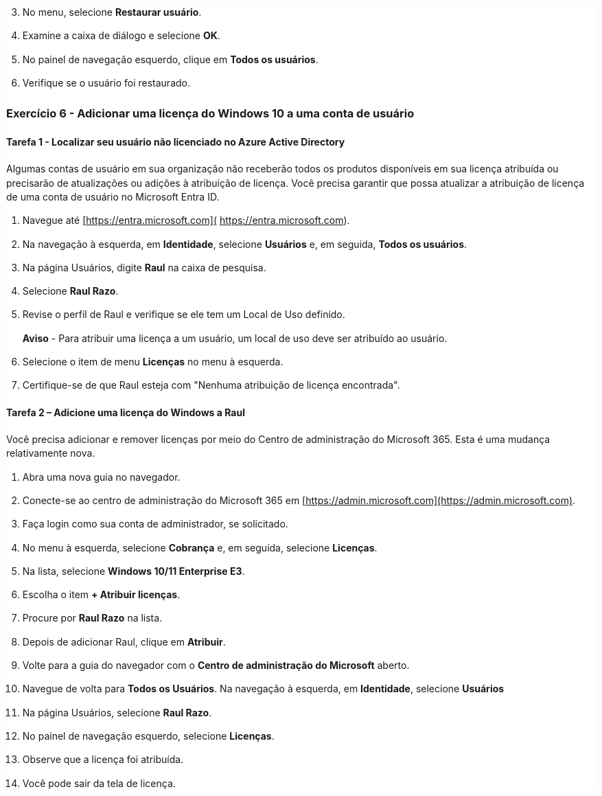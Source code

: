 3. No menu, selecione **Restaurar usuário**.

4. Examine a caixa de diálogo e selecione **OK**.

5. No painel de navegação esquerdo, clique em **Todos os usuários**.

6. Verifique se o usuário foi restaurado.


### Exercício 6 - Adicionar uma licença do Windows 10 a uma conta de usuário

#### Tarefa 1 - Localizar seu usuário não licenciado no Azure Active Directory

Algumas contas de usuário em sua organização não receberão todos os produtos disponíveis em sua licença atribuída ou precisarão de atualizações ou adições à atribuição de licença. Você precisa garantir que possa atualizar a atribuição de licença de uma conta de usuário no Microsoft Entra ID.

1. Navegue até [https://entra.microsoft.com]( https://entra.microsoft.com).

2. Na navegação à esquerda, em **Identidade**, selecione **Usuários** e, em seguida, **Todos os usuários**.

3. Na página Usuários, digite **Raul** na caixa de pesquisa.

4. Selecione **Raul Razo**.

5. Revise o perfil de Raul e verifique se ele tem um Local de Uso definido.

    **Aviso** - Para atribuir uma licença a um usuário, um local de uso deve ser atribuído ao usuário.

6. Selecione o item de menu **Licenças** no menu à esquerda.

7. Certifique-se de que Raul esteja com "Nenhuma atribuição de licença encontrada".

#### Tarefa 2 – Adicione uma licença do Windows a Raul

Você precisa adicionar e remover licenças por meio do Centro de administração do Microsoft 365. Esta é uma mudança relativamente nova.

1. Abra uma nova guia no navegador.

2. Conecte-se ao centro de administração do Microsoft 365 em [https://admin.microsoft.com](https://admin.microsoft.com).

3. Faça login como sua conta de administrador, se solicitado.

4. No menu à esquerda, selecione **Cobrança** e, em seguida, selecione **Licenças**.

5. Na lista, selecione **Windows 10/11 Enterprise E3**.

6. Escolha o item **+ Atribuir licenças**.

7. Procure por **Raul Razo** na lista.

8. Depois de adicionar Raul, clique em **Atribuir**.

9. Volte para a guia do navegador com o **Centro de administração do Microsoft** aberto.

10. Navegue de volta para **Todos os Usuários**. Na navegação à esquerda, em **Identidade**, selecione **Usuários**

11. Na página Usuários, selecione **Raul Razo**.

12. No painel de navegação esquerdo, selecione **Licenças**.

13. Observe que a licença foi atribuída.

14. Você pode sair da tela de licença.
